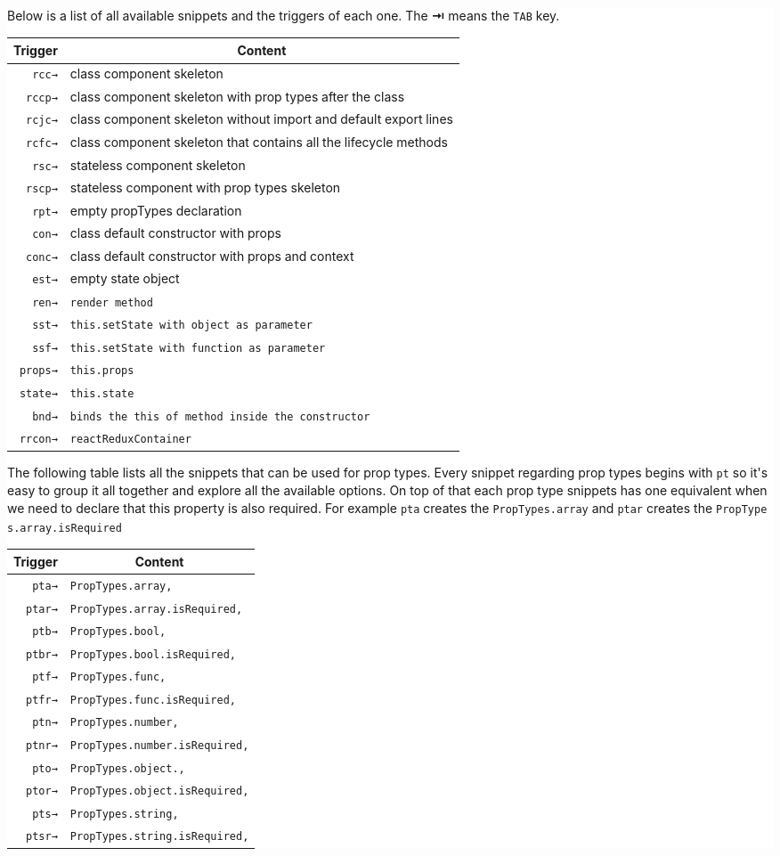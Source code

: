 Below is a list of all available snippets and the triggers of each one. The **⇥** means the `TAB` key.

| Trigger  | Content |
| -------: | ------- |
| `rcc→`   | class component skeleton |
| `rccp→`  | class component skeleton with prop types after the class |
| `rcjc→`  | class component skeleton without import and default export lines |
| `rcfc→`  | class component skeleton that contains all the lifecycle methods |
| `rsc→`   | stateless component skeleton |
| `rscp→`  | stateless component with prop types skeleton |
| `rpt→`   | empty propTypes declaration |
| `con→`   | class default constructor with props|
| `conc→`  | class default constructor with props and context |
| `est→`   | empty state object |
| `ren→`   | `render method` |
| `sst→`   | `this.setState with object as parameter` |
| `ssf→`   | `this.setState with function as parameter` |
| `props→` | `this.props` |
| `state→` | `this.state` |
| `bnd→`   | `binds the this of method inside the constructor` |
| `rrcon→` | `reactReduxContainer` |

The following table lists all the snippets that can be used for prop types.
Every snippet regarding prop types begins with ```pt``` so it's easy to group it all together and explore all the available options.
On top of that each prop type snippets has one equivalent when we need to declare that this property is also required.
For example ```pta``` creates the ```PropTypes.array``` and ```ptar``` creates the ```PropTypes.array.isRequired```

| Trigger  | Content |
| -------: | ------- |
| `pta→`   | `PropTypes.array,` |
| `ptar→`  | `PropTypes.array.isRequired,` |
| `ptb→`   | `PropTypes.bool,` |
| `ptbr→`  | `PropTypes.bool.isRequired,` |
| `ptf→`   | `PropTypes.func,` |
| `ptfr→`  | `PropTypes.func.isRequired,` |
| `ptn→`   | `PropTypes.number,` |
| `ptnr→`  | `PropTypes.number.isRequired,` |
| `pto→`   | `PropTypes.object.,` |
| `ptor→`  | `PropTypes.object.isRequired,` |
| `pts→`   | `PropTypes.string,` |
| `ptsr→`  | `PropTypes.string.isRequired,` |